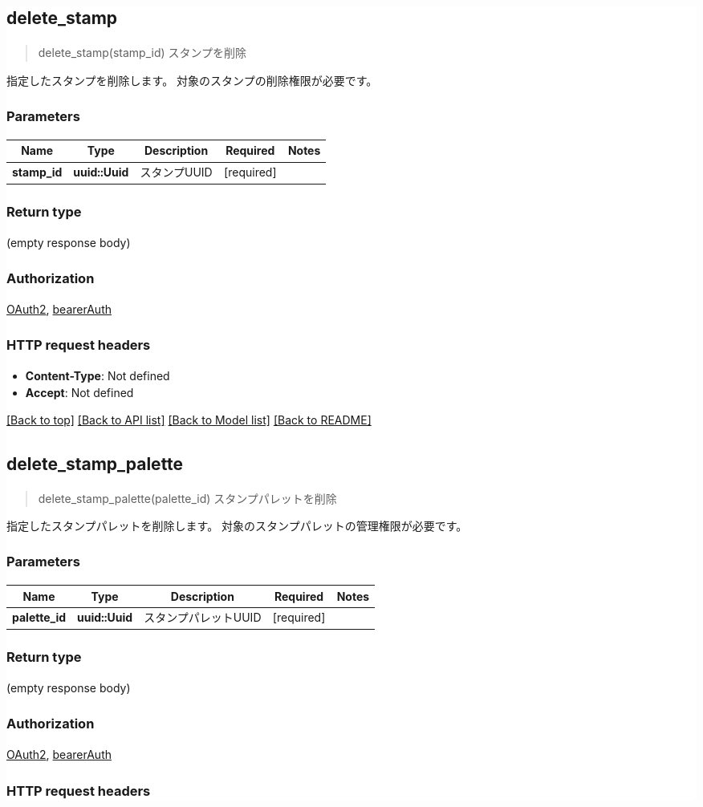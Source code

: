 
## delete_stamp

> delete_stamp(stamp_id)
スタンプを削除

指定したスタンプを削除します。 対象のスタンプの削除権限が必要です。

### Parameters


Name | Type | Description  | Required | Notes
------------- | ------------- | ------------- | ------------- | -------------
**stamp_id** | **uuid::Uuid** | スタンプUUID | [required] |

### Return type

 (empty response body)

### Authorization

[OAuth2](../README.md#OAuth2), [bearerAuth](../README.md#bearerAuth)

### HTTP request headers

- **Content-Type**: Not defined
- **Accept**: Not defined

[[Back to top]](#) [[Back to API list]](../README.md#documentation-for-api-endpoints) [[Back to Model list]](../README.md#documentation-for-models) [[Back to README]](../README.md)


## delete_stamp_palette

> delete_stamp_palette(palette_id)
スタンプパレットを削除

指定したスタンプパレットを削除します。 対象のスタンプパレットの管理権限が必要です。

### Parameters


Name | Type | Description  | Required | Notes
------------- | ------------- | ------------- | ------------- | -------------
**palette_id** | **uuid::Uuid** | スタンプパレットUUID | [required] |

### Return type

 (empty response body)

### Authorization

[OAuth2](../README.md#OAuth2), [bearerAuth](../README.md#bearerAuth)

### HTTP request headers
